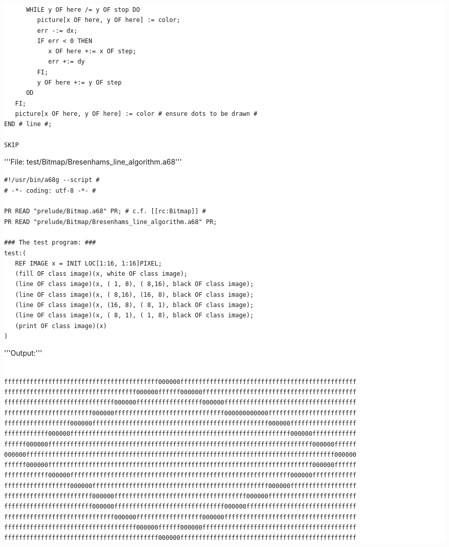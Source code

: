 ```algol68
      WHILE y OF here /= y OF stop DO
         picture[x OF here, y OF here] := color;
         err -:= dx;
         IF err < 0 THEN
            x OF here +:= x OF step;
            err +:= dy
         FI;
         y OF here +:= y OF step
      OD
   FI;
   picture[x OF here, y OF here] := color # ensure dots to be drawn #
END # line #;

SKIP
```
'''File: test/Bitmap/Bresenhams_line_algorithm.a68'''
```algol68
#!/usr/bin/a68g --script #
# -*- coding: utf-8 -*- #

PR READ "prelude/Bitmap.a68" PR; # c.f. [[rc:Bitmap]] #
PR READ "prelude/Bitmap/Bresenhams_line_algorithm.a68" PR;

### The test program: ###
test:(
   REF IMAGE x = INIT LOC[1:16, 1:16]PIXEL;
   (fill OF class image)(x, white OF class image);
   (line OF class image)(x, ( 1, 8), ( 8,16), black OF class image);
   (line OF class image)(x, ( 8,16), (16, 8), black OF class image);
   (line OF class image)(x, (16, 8), ( 8, 1), black OF class image);
   (line OF class image)(x, ( 8, 1), ( 1, 8), black OF class image);
   (print OF class image)(x)
)
```
'''Output:'''

```txt

ffffffffffffffffffffffffffffffffffffffffff000000ffffffffffffffffffffffffffffffffffffffffffffffff
ffffffffffffffffffffffffffffffffffff000000ffffff000000ffffffffffffffffffffffffffffffffffffffffff
ffffffffffffffffffffffffffffff000000ffffffffffffffffff000000ffffffffffffffffffffffffffffffffffff
ffffffffffffffffffffffff000000ffffffffffffffffffffffffffffff000000000000ffffffffffffffffffffffff
ffffffffffffffffff000000ffffffffffffffffffffffffffffffffffffffffffffffff000000ffffffffffffffffff
ffffffffffff000000ffffffffffffffffffffffffffffffffffffffffffffffffffffffffffff000000ffffffffffff
ffffff000000ffffffffffffffffffffffffffffffffffffffffffffffffffffffffffffffffffffffff000000ffffff
000000ffffffffffffffffffffffffffffffffffffffffffffffffffffffffffffffffffffffffffffffffffff000000
ffffff000000ffffffffffffffffffffffffffffffffffffffffffffffffffffffffffffffffffffffff000000ffffff
ffffffffffff000000ffffffffffffffffffffffffffffffffffffffffffffffffffffffffffff000000ffffffffffff
ffffffffffffffffff000000ffffffffffffffffffffffffffffffffffffffffffffffff000000ffffffffffffffffff
ffffffffffffffffffffffff000000ffffffffffffffffffffffffffffffffffff000000ffffffffffffffffffffffff
ffffffffffffffffffffffff000000ffffffffffffffffffffffffffffff000000ffffffffffffffffffffffffffffff
ffffffffffffffffffffffffffffff000000ffffffffffffffffff000000ffffffffffffffffffffffffffffffffffff
ffffffffffffffffffffffffffffffffffff000000ffffff000000ffffffffffffffffffffffffffffffffffffffffff
ffffffffffffffffffffffffffffffffffffffffff000000ffffffffffffffffffffffffffffffffffffffffffffffff

```
